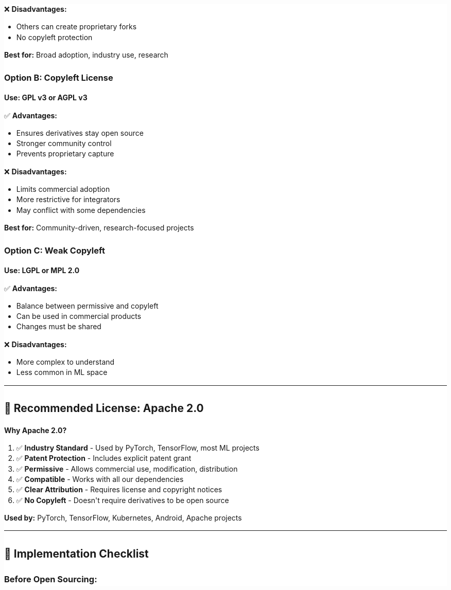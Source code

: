 ❌ **Disadvantages:**
- Others can create proprietary forks
- No copyleft protection

**Best for:** Broad adoption, industry use, research

### Option B: Copyleft License
**Use: GPL v3 or AGPL v3**

✅ **Advantages:**
- Ensures derivatives stay open source
- Stronger community control
- Prevents proprietary capture

❌ **Disadvantages:**
- Limits commercial adoption
- More restrictive for integrators
- May conflict with some dependencies

**Best for:** Community-driven, research-focused projects

### Option C: Weak Copyleft
**Use: LGPL or MPL 2.0**

✅ **Advantages:**
- Balance between permissive and copyleft
- Can be used in commercial products
- Changes must be shared

❌ **Disadvantages:**
- More complex to understand
- Less common in ML space

---

## 🎯 Recommended License: **Apache 2.0**

**Why Apache 2.0?**

1. ✅ **Industry Standard** - Used by PyTorch, TensorFlow, most ML projects
2. ✅ **Patent Protection** - Includes explicit patent grant
3. ✅ **Permissive** - Allows commercial use, modification, distribution
4. ✅ **Compatible** - Works with all our dependencies
5. ✅ **Clear Attribution** - Requires license and copyright notices
6. ✅ **No Copyleft** - Doesn't require derivatives to be open source

**Used by:** PyTorch, TensorFlow, Kubernetes, Android, Apache projects

---

## 🔧 Implementation Checklist

### Before Open Sourcing:
